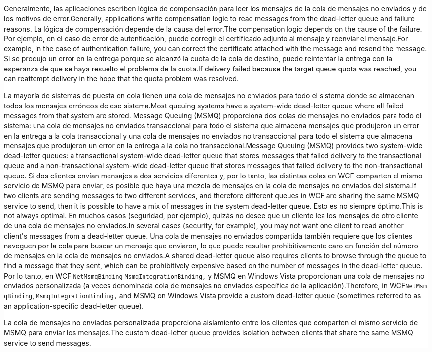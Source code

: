  <span data-ttu-id="47fb9-111">Generalmente, las aplicaciones escriben lógica de compensación para leer los mensajes de la cola de mensajes no enviados y de los motivos de error.</span><span class="sxs-lookup"><span data-stu-id="47fb9-111">Generally, applications write compensation logic to read messages from the dead-letter queue and failure reasons.</span></span> <span data-ttu-id="47fb9-112">La lógica de compensación depende de la causa del error.</span><span class="sxs-lookup"><span data-stu-id="47fb9-112">The compensation logic depends on the cause of the failure.</span></span> <span data-ttu-id="47fb9-113">Por ejemplo, en el caso de error de autenticación, puede corregir el certificado adjunto al mensaje y reenviar el mensaje.</span><span class="sxs-lookup"><span data-stu-id="47fb9-113">For example, in the case of authentication failure, you can correct the certificate attached with the message and resend the message.</span></span> <span data-ttu-id="47fb9-114">Si se produjo un error en la entrega porque se alcanzó la cuota de la cola de destino, puede reintentar la entrega con la esperanza de que se haya resuelto el problema de la cuota.</span><span class="sxs-lookup"><span data-stu-id="47fb9-114">If delivery failed because the target queue quota was reached, you can reattempt delivery in the hope that the quota problem was resolved.</span></span>  
  
 <span data-ttu-id="47fb9-115">La mayoría de sistemas de puesta en cola tienen una cola de mensajes no enviados para todo el sistema donde se almacenan todos los mensajes erróneos de ese sistema.</span><span class="sxs-lookup"><span data-stu-id="47fb9-115">Most queuing systems have a system-wide dead-letter queue where all failed messages from that system are stored.</span></span> <span data-ttu-id="47fb9-116">Message Queuing (MSMQ) proporciona dos colas de mensajes no enviados para todo el sistema: una cola de mensajes no enviados transaccional para todo el sistema que almacena mensajes que produjeron un error en la entrega a la cola transaccional y una cola de mensajes no enviados no transaccional para todo el sistema que almacena mensajes que produjeron un error en la entrega a la cola no transaccional.</span><span class="sxs-lookup"><span data-stu-id="47fb9-116">Message Queuing (MSMQ) provides two system-wide dead-letter queues: a transactional system-wide dead-letter queue that stores messages that failed delivery to the transactional queue and a non-transactional system-wide dead-letter queue that stores messages that failed delivery to the non-transactional queue.</span></span> <span data-ttu-id="47fb9-117">Si dos clientes envían mensajes a dos servicios diferentes y, por lo tanto, las distintas colas en WCF comparten el mismo servicio de MSMQ para enviar, es posible que haya una mezcla de mensajes en la cola de mensajes no enviados del sistema.</span><span class="sxs-lookup"><span data-stu-id="47fb9-117">If two clients are sending messages to two different services, and therefore different queues in WCF are sharing the same MSMQ service to send, then it is possible to have a mix of messages in the system dead-letter queue.</span></span> <span data-ttu-id="47fb9-118">Esto es no siempre óptimo.</span><span class="sxs-lookup"><span data-stu-id="47fb9-118">This is not always optimal.</span></span> <span data-ttu-id="47fb9-119">En muchos casos (seguridad, por ejemplo), quizás no desee que un cliente lea los mensajes de otro cliente de una cola de mensajes no enviados.</span><span class="sxs-lookup"><span data-stu-id="47fb9-119">In several cases (security, for example), you may not want one client to read another client's messages from a dead-letter queue.</span></span> <span data-ttu-id="47fb9-120">Una cola de mensajes no enviados compartida también requiere que los clientes naveguen por la cola para buscar un mensaje que enviaron, lo que puede resultar prohibitivamente caro en función del número de mensajes en la cola de mensajes no enviados.</span><span class="sxs-lookup"><span data-stu-id="47fb9-120">A shared dead-letter queue also requires clients to browse through the queue to find a message that they sent, which can be prohibitively expensive based on the number of messages in the dead-letter queue.</span></span> <span data-ttu-id="47fb9-121">Por lo tanto, en WCF `NetMsmqBinding` `MsmqIntegrationBinding,` y MSMQ en Windows Vista proporcionan una cola de mensajes no enviados personalizada (a veces denominada cola de mensajes no enviados específica de la aplicación).</span><span class="sxs-lookup"><span data-stu-id="47fb9-121">Therefore, in WCF`NetMsmqBinding`, `MsmqIntegrationBinding,` and MSMQ on Windows Vista provide a custom dead-letter queue (sometimes referred to as an application-specific dead-letter queue).</span></span>  
  
 <span data-ttu-id="47fb9-122">La cola de mensajes no enviados personalizada proporciona aislamiento entre los clientes que comparten el mismo servicio de MSMQ para enviar los mensajes.</span><span class="sxs-lookup"><span data-stu-id="47fb9-122">The custom dead-letter queue provides isolation between clients that share the same MSMQ service to send messages.</span></span>  
  